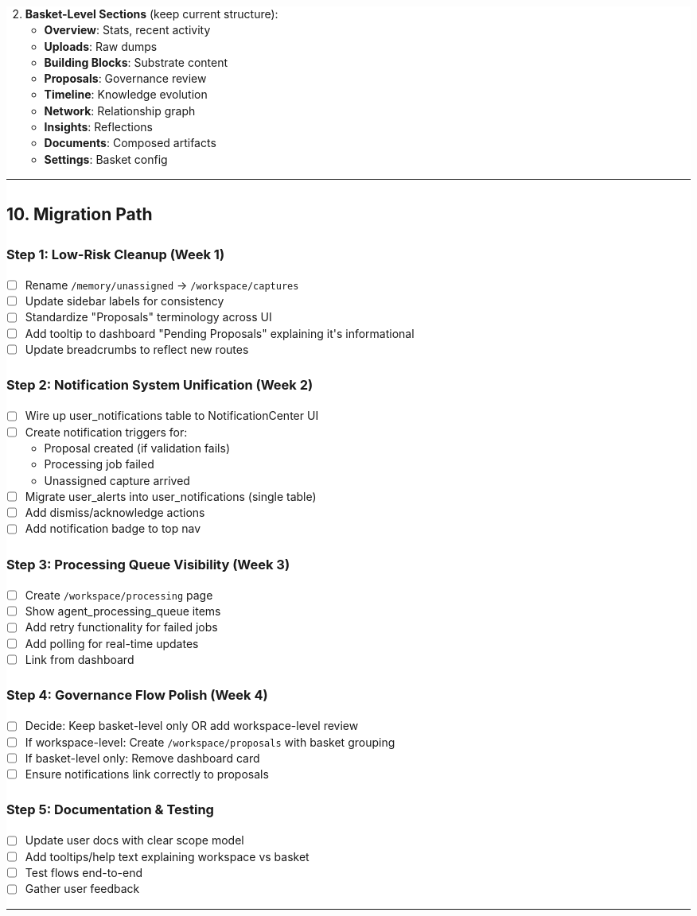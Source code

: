 2. **Basket-Level Sections** (keep current structure):
   - **Overview**: Stats, recent activity
   - **Uploads**: Raw dumps
   - **Building Blocks**: Substrate content
   - **Proposals**: Governance review
   - **Timeline**: Knowledge evolution
   - **Network**: Relationship graph
   - **Insights**: Reflections
   - **Documents**: Composed artifacts
   - **Settings**: Basket config

---

## 10. Migration Path

### Step 1: Low-Risk Cleanup (Week 1)
- [ ] Rename `/memory/unassigned` → `/workspace/captures`
- [ ] Update sidebar labels for consistency
- [ ] Standardize "Proposals" terminology across UI
- [ ] Add tooltip to dashboard "Pending Proposals" explaining it's informational
- [ ] Update breadcrumbs to reflect new routes

### Step 2: Notification System Unification (Week 2)
- [ ] Wire up user_notifications table to NotificationCenter UI
- [ ] Create notification triggers for:
  - Proposal created (if validation fails)
  - Processing job failed
  - Unassigned capture arrived
- [ ] Migrate user_alerts into user_notifications (single table)
- [ ] Add dismiss/acknowledge actions
- [ ] Add notification badge to top nav

### Step 3: Processing Queue Visibility (Week 3)
- [ ] Create `/workspace/processing` page
- [ ] Show agent_processing_queue items
- [ ] Add retry functionality for failed jobs
- [ ] Add polling for real-time updates
- [ ] Link from dashboard

### Step 4: Governance Flow Polish (Week 4)
- [ ] Decide: Keep basket-level only OR add workspace-level review
- [ ] If workspace-level: Create `/workspace/proposals` with basket grouping
- [ ] If basket-level only: Remove dashboard card
- [ ] Ensure notifications link correctly to proposals

### Step 5: Documentation & Testing
- [ ] Update user docs with clear scope model
- [ ] Add tooltips/help text explaining workspace vs basket
- [ ] Test flows end-to-end
- [ ] Gather user feedback

---